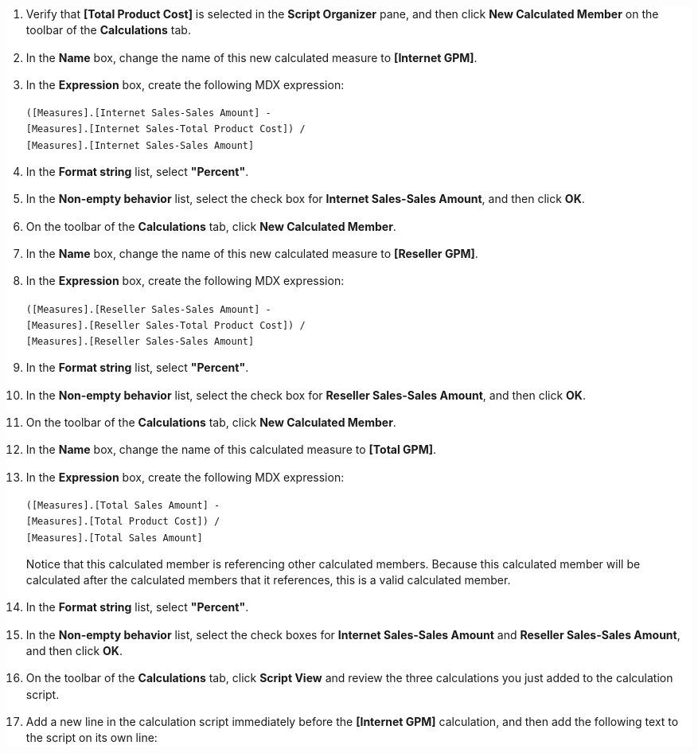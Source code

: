 1.  Verify that **[Total Product Cost]** is selected in the **Script Organizer** pane, and then click **New Calculated Member** on the toolbar of the **Calculations** tab.  
  
2.  In the **Name** box, change the name of this new calculated measure to **[Internet GPM]**.  
  
3.  In the **Expression** box, create the following MDX expression:  
  
    ```  
    ([Measures].[Internet Sales-Sales Amount] -   
    [Measures].[Internet Sales-Total Product Cost]) /  
    [Measures].[Internet Sales-Sales Amount]  
    ```  
  
4.  In the **Format string** list, select **"Percent"**.  
  
5.  In the **Non-empty behavior** list, select the check box for **Internet Sales-Sales Amount**, and then click **OK**.  
  
6.  On the toolbar of the **Calculations** tab, click **New Calculated Member**.  
  
7.  In the **Name** box, change the name of this new calculated measure to **[Reseller GPM]**.  
  
8.  In the **Expression** box, create the following MDX expression:  
  
    ```  
    ([Measures].[Reseller Sales-Sales Amount] -   
    [Measures].[Reseller Sales-Total Product Cost]) /  
    [Measures].[Reseller Sales-Sales Amount]  
    ```  
  
9. In the **Format string** list, select **"Percent"**.  
  
10. In the **Non-empty behavior** list, select the check box for **Reseller Sales-Sales Amount**, and then click **OK**.  
  
11. On the toolbar of the **Calculations** tab, click **New Calculated Member**.  
  
12. In the **Name** box, change the name of this calculated measure to **[Total GPM]**.  
  
13. In the **Expression** box, create the following MDX expression:  
  
    ```  
    ([Measures].[Total Sales Amount] -   
    [Measures].[Total Product Cost]) /  
    [Measures].[Total Sales Amount]  
    ```  
  
    Notice that this calculated member is referencing other calculated members. Because this calculated member will be calculated after the calculated members that it references, this is a valid calculated member.  
  
14. In the **Format string** list, select **"Percent"**.  
  
15. In the **Non-empty behavior** list, select the check boxes for **Internet Sales-Sales Amount** and **Reseller Sales-Sales Amount**, and then click **OK**.  
  
16. On the toolbar of the **Calculations** tab, click **Script View** and review the three calculations you just added to the calculation script.  
  
17. Add a new line in the calculation script immediately before the **[Internet GPM]** calculation, and then add the following text to the script on its own line:  
  